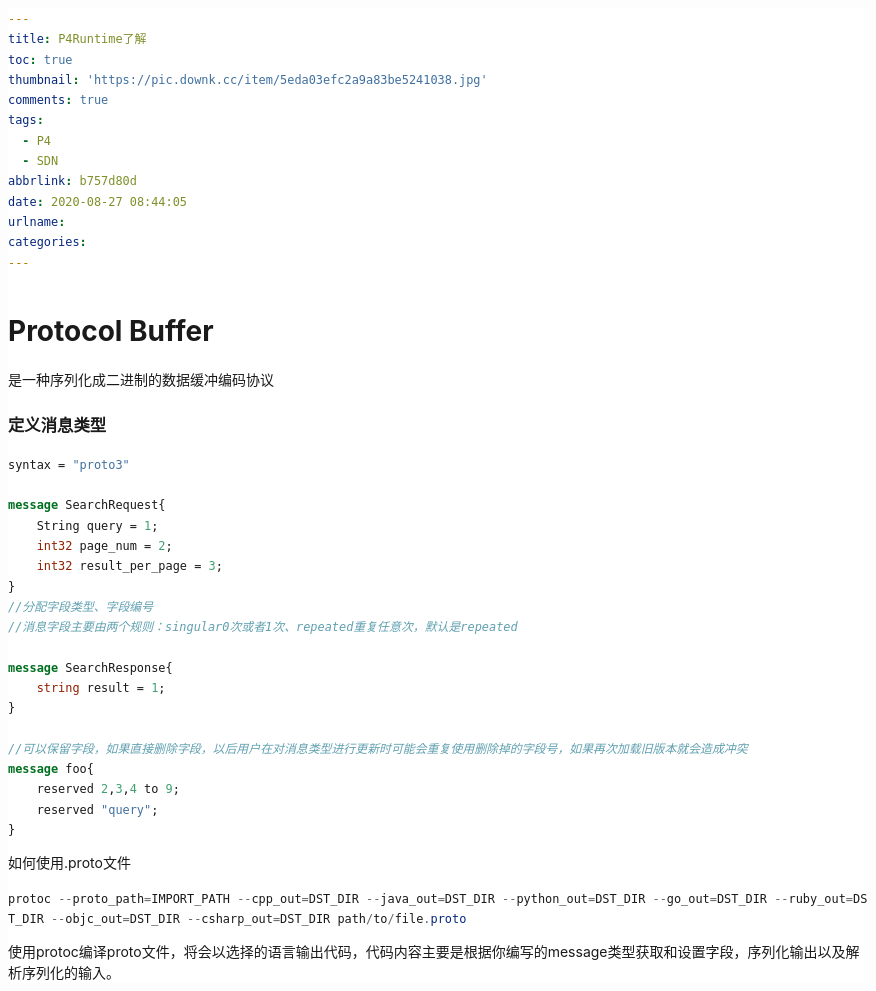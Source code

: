 ```yaml
---
title: P4Runtime了解
toc: true
thumbnail: 'https://pic.downk.cc/item/5eda03efc2a9a83be5241038.jpg'
comments: true
tags:
  - P4
  - SDN
abbrlink: b757d80d
date: 2020-08-27 08:44:05
urlname:
categories:
---
```


# Protocol Buffer

是一种序列化成二进制的数据缓冲编码协议

### 定义消息类型

```protobuf
syntax = "proto3"

message SearchRequest{
	String query = 1;
	int32 page_num = 2;
	int32 result_per_page = 3;
}
//分配字段类型、字段编号
//消息字段主要由两个规则：singular0次或者1次、repeated重复任意次，默认是repeated

message SearchResponse{
	string result = 1;
}

//可以保留字段，如果直接删除字段，以后用户在对消息类型进行更新时可能会重复使用删除掉的字段号，如果再次加载旧版本就会造成冲突
message foo{
	reserved 2,3,4 to 9;
	reserved "query";
}
```

如何使用.proto文件

```powershell
protoc --proto_path=IMPORT_PATH --cpp_out=DST_DIR --java_out=DST_DIR --python_out=DST_DIR --go_out=DST_DIR --ruby_out=DST_DIR --objc_out=DST_DIR --csharp_out=DST_DIR path/to/file.proto
```

使用protoc编译proto文件，将会以选择的语言输出代码，代码内容主要是根据你编写的message类型获取和设置字段，序列化输出以及解析序列化的输入。
